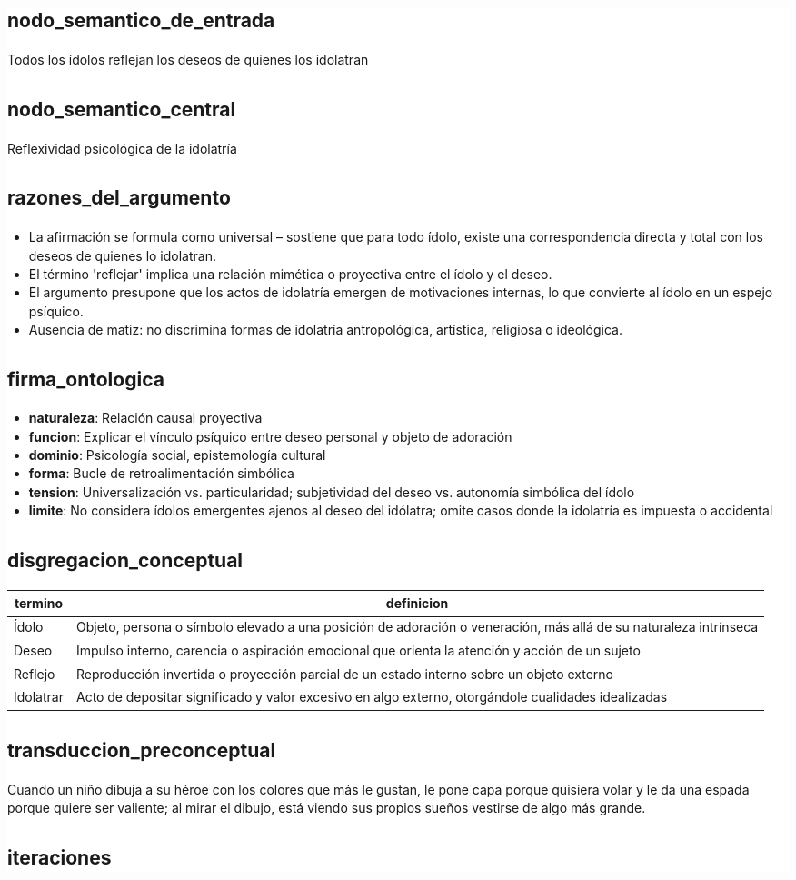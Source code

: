 ## nodo_semantico_de_entrada

Todos los ídolos reflejan los deseos de quienes los idolatran

## nodo_semantico_central

Reflexividad psicológica de la idolatría

## razones_del_argumento

- La afirmación se formula como universal – sostiene que para todo ídolo, existe una correspondencia directa y total con los deseos de quienes lo idolatran.
- El término 'reflejar' implica una relación mimética o proyectiva entre el ídolo y el deseo.
- El argumento presupone que los actos de idolatría emergen de motivaciones internas, lo que convierte al ídolo en un espejo psíquico.
- Ausencia de matiz: no discrimina formas de idolatría antropológica, artística, religiosa o ideológica.

## firma_ontologica

- **naturaleza**: Relación causal proyectiva
- **funcion**: Explicar el vínculo psíquico entre deseo personal y objeto de adoración
- **dominio**: Psicología social, epistemología cultural
- **forma**: Bucle de retroalimentación simbólica
- **tension**: Universalización vs. particularidad; subjetividad del deseo vs. autonomía simbólica del ídolo
- **limite**: No considera ídolos emergentes ajenos al deseo del idólatra; omite casos donde la idolatría es impuesta o accidental

## disgregacion_conceptual

| termino | definicion |
| --- | --- |
| Ídolo | Objeto, persona o símbolo elevado a una posición de adoración o veneración, más allá de su naturaleza intrínseca |
| Deseo | Impulso interno, carencia o aspiración emocional que orienta la atención y acción de un sujeto |
| Reflejo | Reproducción invertida o proyección parcial de un estado interno sobre un objeto externo |
| Idolatrar | Acto de depositar significado y valor excesivo en algo externo, otorgándole cualidades idealizadas |

## transduccion_preconceptual

Cuando un niño dibuja a su héroe con los colores que más le gustan, le pone capa porque quisiera volar y le da una espada porque quiere ser valiente; al mirar el dibujo, está viendo sus propios sueños vestirse de algo más grande.

## iteraciones
